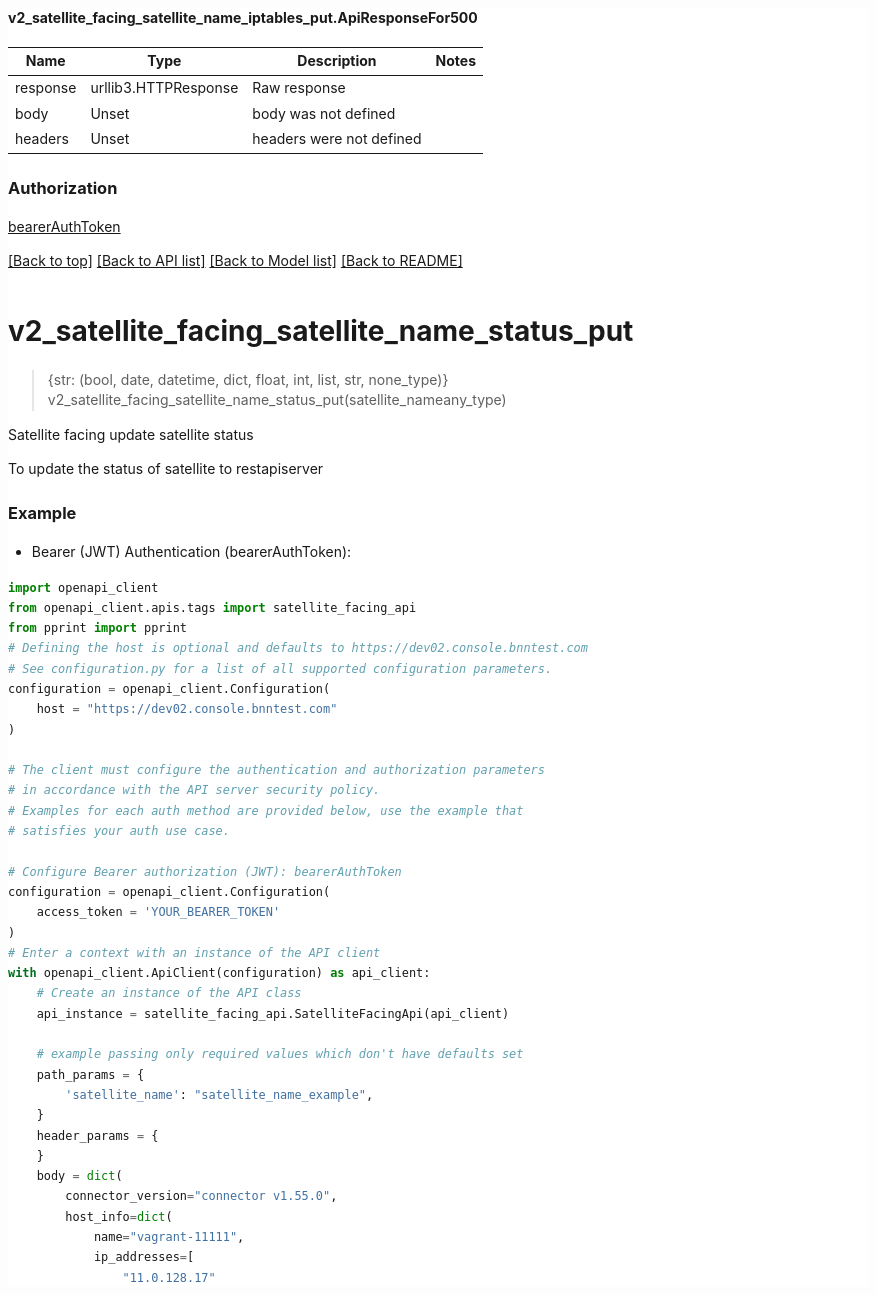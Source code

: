 #### v2_satellite_facing_satellite_name_iptables_put.ApiResponseFor500
Name | Type | Description  | Notes
------------- | ------------- | ------------- | -------------
response | urllib3.HTTPResponse | Raw response |
body | Unset | body was not defined |
headers | Unset | headers were not defined |

### Authorization

[bearerAuthToken](../../../README.md#bearerAuthToken)

[[Back to top]](#__pageTop) [[Back to API list]](../../../README.md#documentation-for-api-endpoints) [[Back to Model list]](../../../README.md#documentation-for-models) [[Back to README]](../../../README.md)

# **v2_satellite_facing_satellite_name_status_put**
<a name="v2_satellite_facing_satellite_name_status_put"></a>
> {str: (bool, date, datetime, dict, float, int, list, str, none_type)} v2_satellite_facing_satellite_name_status_put(satellite_nameany_type)

 Satellite facing update satellite status

To update the status of satellite to restapiserver

### Example

* Bearer (JWT) Authentication (bearerAuthToken):
```python
import openapi_client
from openapi_client.apis.tags import satellite_facing_api
from pprint import pprint
# Defining the host is optional and defaults to https://dev02.console.bnntest.com
# See configuration.py for a list of all supported configuration parameters.
configuration = openapi_client.Configuration(
    host = "https://dev02.console.bnntest.com"
)

# The client must configure the authentication and authorization parameters
# in accordance with the API server security policy.
# Examples for each auth method are provided below, use the example that
# satisfies your auth use case.

# Configure Bearer authorization (JWT): bearerAuthToken
configuration = openapi_client.Configuration(
    access_token = 'YOUR_BEARER_TOKEN'
)
# Enter a context with an instance of the API client
with openapi_client.ApiClient(configuration) as api_client:
    # Create an instance of the API class
    api_instance = satellite_facing_api.SatelliteFacingApi(api_client)

    # example passing only required values which don't have defaults set
    path_params = {
        'satellite_name': "satellite_name_example",
    }
    header_params = {
    }
    body = dict(
        connector_version="connector v1.55.0",
        host_info=dict(
            name="vagrant-11111",
            ip_addresses=[
                "11.0.128.17"
```